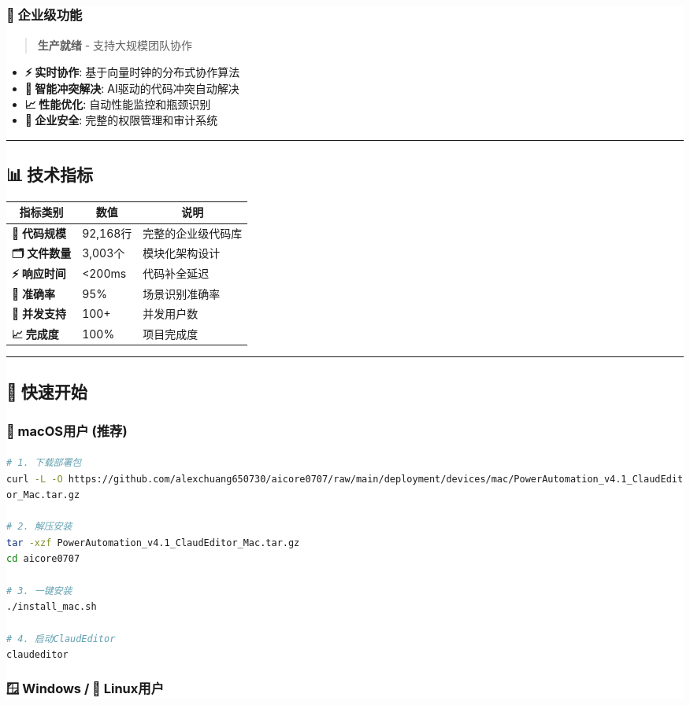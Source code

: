 ### 🏢 企业级功能
> **生产就绪** - 支持大规模团队协作

- **⚡ 实时协作**: 基于向量时钟的分布式协作算法
- **🔀 智能冲突解决**: AI驱动的代码冲突自动解决
- **📈 性能优化**: 自动性能监控和瓶颈识别
- **🔐 企业安全**: 完整的权限管理和审计系统

---

## 📊 技术指标

<div align="center">

| 指标类别 | 数值 | 说明 |
|----------|------|------|
| **📝 代码规模** | 92,168行 | 完整的企业级代码库 |
| **🗂️ 文件数量** | 3,003个 | 模块化架构设计 |
| **⚡ 响应时间** | <200ms | 代码补全延迟 |
| **🎯 准确率** | 95% | 场景识别准确率 |
| **🔄 并发支持** | 100+ | 并发用户数 |
| **📈 完成度** | 100% | 项目完成度 |

</div>

---

## 🚀 快速开始

### 🍎 macOS用户 (推荐)

```bash
# 1. 下载部署包
curl -L -O https://github.com/alexchuang650730/aicore0707/raw/main/deployment/devices/mac/PowerAutomation_v4.1_ClaudEditor_Mac.tar.gz

# 2. 解压安装
tar -xzf PowerAutomation_v4.1_ClaudEditor_Mac.tar.gz
cd aicore0707

# 3. 一键安装
./install_mac.sh

# 4. 启动ClaudEditor
claudeditor
```

### 🪟 Windows / 🐧 Linux用户
